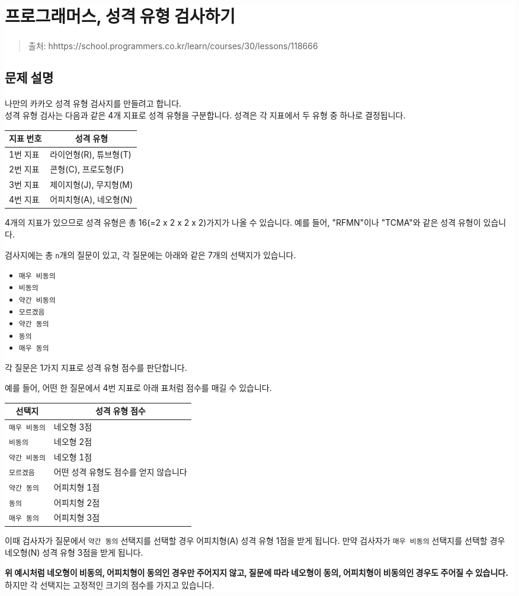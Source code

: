 # 프로그래머스, 성격 유형 검사하기

> 출처: hhttps://school.programmers.co.kr/learn/courses/30/lessons/118666

## 문제 설명

나만의 카카오 성격 유형 검사지를 만들려고 합니다.  
성격 유형 검사는 다음과 같은 4개 지표로 성격 유형을 구분합니다. 성격은 각 지표에서 두 유형 중 하나로 결정됩니다.

| 지표 번호 | 성격 유형              |
| --------- | ---------------------- |
| 1번 지표  | 라이언형(R), 튜브형(T) |
| 2번 지표  | 콘형(C), 프로도형(F)   |
| 3번 지표  | 제이지형(J), 무지형(M) |
| 4번 지표  | 어피치형(A), 네오형(N) |

4개의 지표가 있으므로 성격 유형은 총 16(=2 x 2 x 2 x 2)가지가 나올 수 있습니다. 예를 들어, "RFMN"이나 "TCMA"와 같은 성격 유형이 있습니다.

검사지에는 총 `n`개의 질문이 있고, 각 질문에는 아래와 같은 7개의 선택지가 있습니다.

-   `매우 비동의`
-   `비동의`
-   `약간 비동의`
-   `모르겠음`
-   `약간 동의`
-   `동의`
-   `매우 동의`

각 질문은 1가지 지표로 성격 유형 점수를 판단합니다.

예를 들어, 어떤 한 질문에서 4번 지표로 아래 표처럼 점수를 매길 수 있습니다.

| 선택지        | 성격 유형 점수                        |
| ------------- | ------------------------------------- |
| `매우 비동의` | 네오형 3점                            |
| `비동의`      | 네오형 2점                            |
| `약간 비동의` | 네오형 1점                            |
| `모르겠음`    | 어떤 성격 유형도 점수를 얻지 않습니다 |
| `약간 동의`   | 어피치형 1점                          |
| `동의`        | 어피치형 2점                          |
| `매우 동의`   | 어피치형 3점                          |

이때 검사자가 질문에서 `약간 동의` 선택지를 선택할 경우 어피치형(A) 성격 유형 1점을 받게 됩니다. 만약 검사자가 `매우 비동의` 선택지를 선택할 경우 네오형(N) 성격 유형 3점을 받게 됩니다.

**위 예시처럼 네오형이 비동의, 어피치형이 동의인 경우만 주어지지 않고, 질문에 따라 네오형이 동의, 어피치형이 비동의인 경우도 주어질 수 있습니다.**  
하지만 각 선택지는 고정적인 크기의 점수를 가지고 있습니다.
